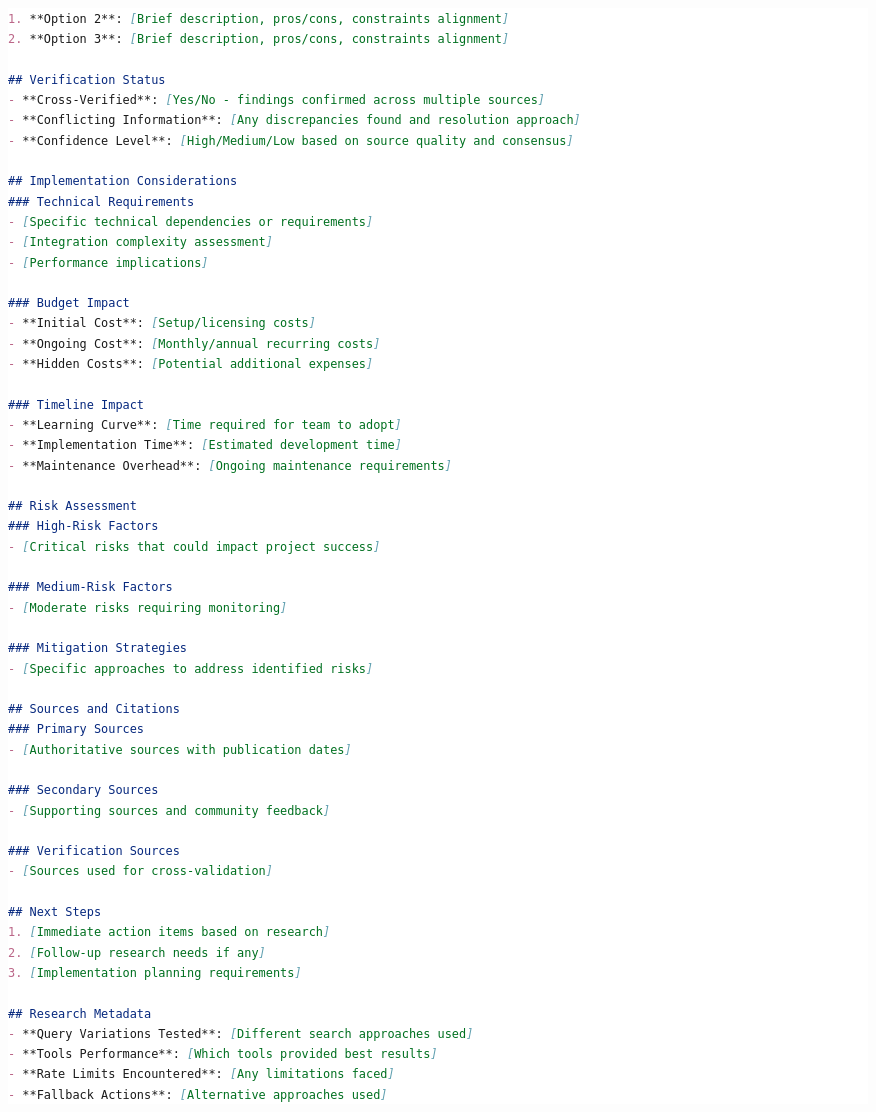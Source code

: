 ```markdown
1. **Option 2**: [Brief description, pros/cons, constraints alignment]
2. **Option 3**: [Brief description, pros/cons, constraints alignment]

## Verification Status
- **Cross-Verified**: [Yes/No - findings confirmed across multiple sources]
- **Conflicting Information**: [Any discrepancies found and resolution approach]
- **Confidence Level**: [High/Medium/Low based on source quality and consensus]

## Implementation Considerations
### Technical Requirements
- [Specific technical dependencies or requirements]
- [Integration complexity assessment]
- [Performance implications]

### Budget Impact
- **Initial Cost**: [Setup/licensing costs]
- **Ongoing Cost**: [Monthly/annual recurring costs]
- **Hidden Costs**: [Potential additional expenses]

### Timeline Impact
- **Learning Curve**: [Time required for team to adopt]
- **Implementation Time**: [Estimated development time]
- **Maintenance Overhead**: [Ongoing maintenance requirements]

## Risk Assessment
### High-Risk Factors
- [Critical risks that could impact project success]

### Medium-Risk Factors
- [Moderate risks requiring monitoring]

### Mitigation Strategies
- [Specific approaches to address identified risks]

## Sources and Citations
### Primary Sources
- [Authoritative sources with publication dates]

### Secondary Sources
- [Supporting sources and community feedback]

### Verification Sources
- [Sources used for cross-validation]

## Next Steps
1. [Immediate action items based on research]
2. [Follow-up research needs if any]
3. [Implementation planning requirements]

## Research Metadata
- **Query Variations Tested**: [Different search approaches used]
- **Tools Performance**: [Which tools provided best results]
- **Rate Limits Encountered**: [Any limitations faced]
- **Fallback Actions**: [Alternative approaches used]
```

